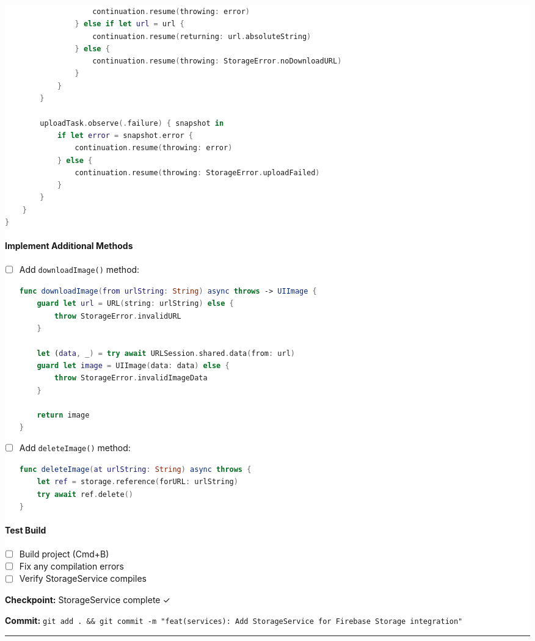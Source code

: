  ```swift
                      continuation.resume(throwing: error)
                  } else if let url = url {
                      continuation.resume(returning: url.absoluteString)
                  } else {
                      continuation.resume(throwing: StorageError.noDownloadURL)
                  }
              }
          }
          
          uploadTask.observe(.failure) { snapshot in
              if let error = snapshot.error {
                  continuation.resume(throwing: error)
              } else {
                  continuation.resume(throwing: StorageError.uploadFailed)
              }
          }
      }
  }
  ```

#### Implement Additional Methods
- [ ] Add `downloadImage()` method:
  ```swift
  func downloadImage(from urlString: String) async throws -> UIImage {
      guard let url = URL(string: urlString) else {
          throw StorageError.invalidURL
      }
      
      let (data, _) = try await URLSession.shared.data(from: url)
      guard let image = UIImage(data: data) else {
          throw StorageError.invalidImageData
      }
      
      return image
  }
  ```

- [ ] Add `deleteImage()` method:
  ```swift
  func deleteImage(at urlString: String) async throws {
      let ref = storage.reference(forURL: urlString)
      try await ref.delete()
  }
  ```

#### Test Build
- [ ] Build project (Cmd+B)
- [ ] Fix any compilation errors
- [ ] Verify StorageService compiles

**Checkpoint:** StorageService complete ✓

**Commit:** `git add . && git commit -m "feat(services): Add StorageService for Firebase Storage integration"`

---
